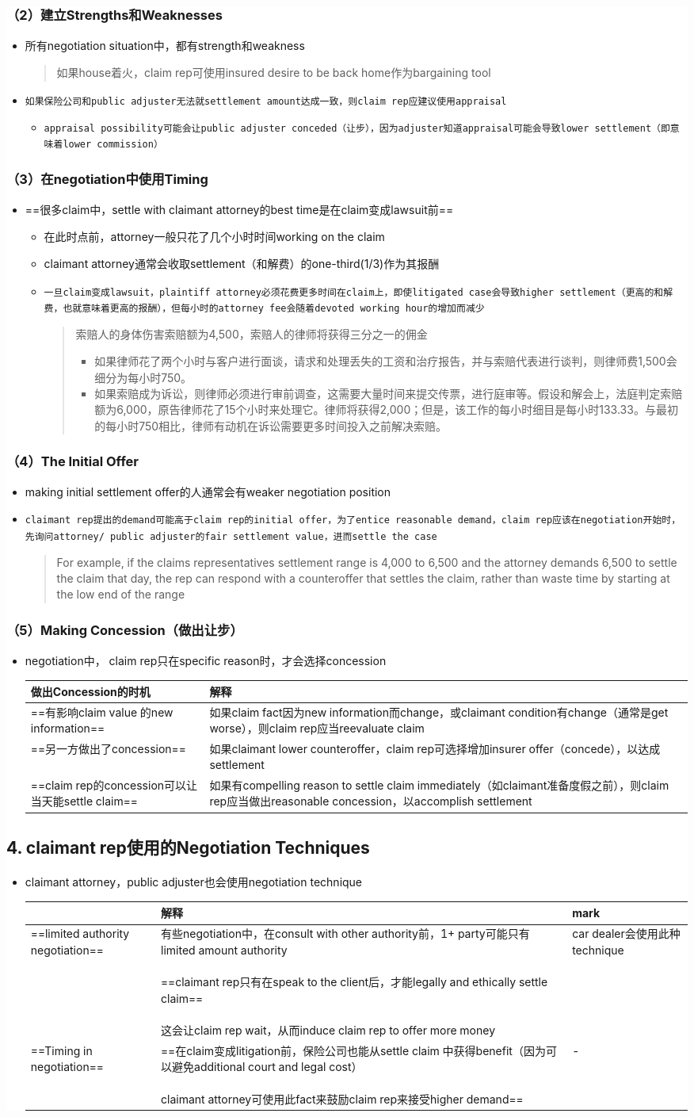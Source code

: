 ### （2）建立Strengths和Weaknesses

- 所有negotiation situation中，都有strength和weakness

  > 如果house着火，claim rep可使用insured desire to be back home作为bargaining tool

- `如果保险公司和public adjuster无法就settlement amount达成一致，则claim rep应建议使用appraisal`
  
  - `appraisal possibility可能会让public adjuster conceded（让步），因为adjuster知道appraisal可能会导致lower settlement（即意味着lower commission）`

### （3）在negotiation中使用Timing

- ==很多claim中，settle with claimant attorney的best time是在claim变成lawsuit前==

  - 在此时点前，attorney一般只花了几个小时时间working on the claim

  - claimant attorney通常会收取settlement（和解费）的one-third(1/3)作为其报酬

  - `一旦claim变成lawsuit，plaintiff attorney必须花费更多时间在claim上，即使litigated case会导致higher settlement（更高的和解费，也就意味着更高的报酬），但每小时的attorney fee会随着devoted working hour的增加而减少`

    > 索赔人的身体伤害索赔额为4,500，索赔人的律师将获得三分之一的佣金
    >
    > - 如果律师花了两个小时与客户进行面谈，请求和处理丢失的工资和治疗报告，并与索赔代表进行谈判，则律师费1,500会细分为每小时750。
    > - 如果索赔成为诉讼，则律师必须进行审前调查，这需要大量时间来提交传票，进行庭审等。假设和解会上，法庭判定索赔额为6,000，原告律师花了15个小时来处理它。律师将获得2,000；但是，该工作的每小时细目是每小时133.33。与最初的每小时750相比，律师有动机在诉讼需要更多时间投入之前解决索赔。

### （4）The Initial Offer

- making initial settlement offer的人通常会有weaker negotiation position

- `claimant rep提出的demand可能高于claim rep的initial offer，为了entice reasonable demand，claim rep应该在negotiation开始时，先询问attorney/ public adjuster的fair settlement value，进而settle the case`

  > For example, if the claims representatives settlement range is 4,000 to 6,500 and the attorney demands 6,500 to settle the claim that day, the rep can respond with a counteroffer that settles the claim, rather than waste time by starting at the low end of the range

### （5）Making Concession（做出让步）

- negotiation中， claim rep只在specific reason时，才会选择concession

  | 做出Concession的时机                              | 解释                                                         |
  | ------------------------------------------------- | ------------------------------------------------------------ |
  | ==有影响claim value 的new information==           | 如果claim fact因为new information而change，或claimant condition有change（通常是get worse），则claim rep应当reevaluate claim |
  | ==另一方做出了concession==                        | 如果claimant lower counteroffer，claim rep可选择增加insurer offer（concede），以达成settlement |
  | ==claim rep的concession可以让当天能settle claim== | 如果有compelling reason to settle claim immediately（如claimant准备度假之前），则claim rep应当做出reasonable concession，以accomplish settlement |

## 4. claimant rep使用的Negotiation Techniques

- claimant attorney，public adjuster也会使用negotiation technique

  |                                   | 解释                                                         | mark                          |
  | --------------------------------- | ------------------------------------------------------------ | ----------------------------- |
  | ==limited authority negotiation== | 有些negotiation中，在consult with other authority前，1+ party可能只有limited amount authority<br /><br />==claimant rep只有在speak to the client后，才能legally and ethically settle claim==<br /><br />这会让claim rep wait，从而induce claim rep to offer more money | car dealer会使用此种technique |
  | ==Timing in negotiation==         | ==在claim变成litigation前，保险公司也能从settle claim 中获得benefit（因为可以避免additional court and legal cost）<br /><br />claimant attorney可使用此fact来鼓励claim rep来接受higher demand== | -                             |
